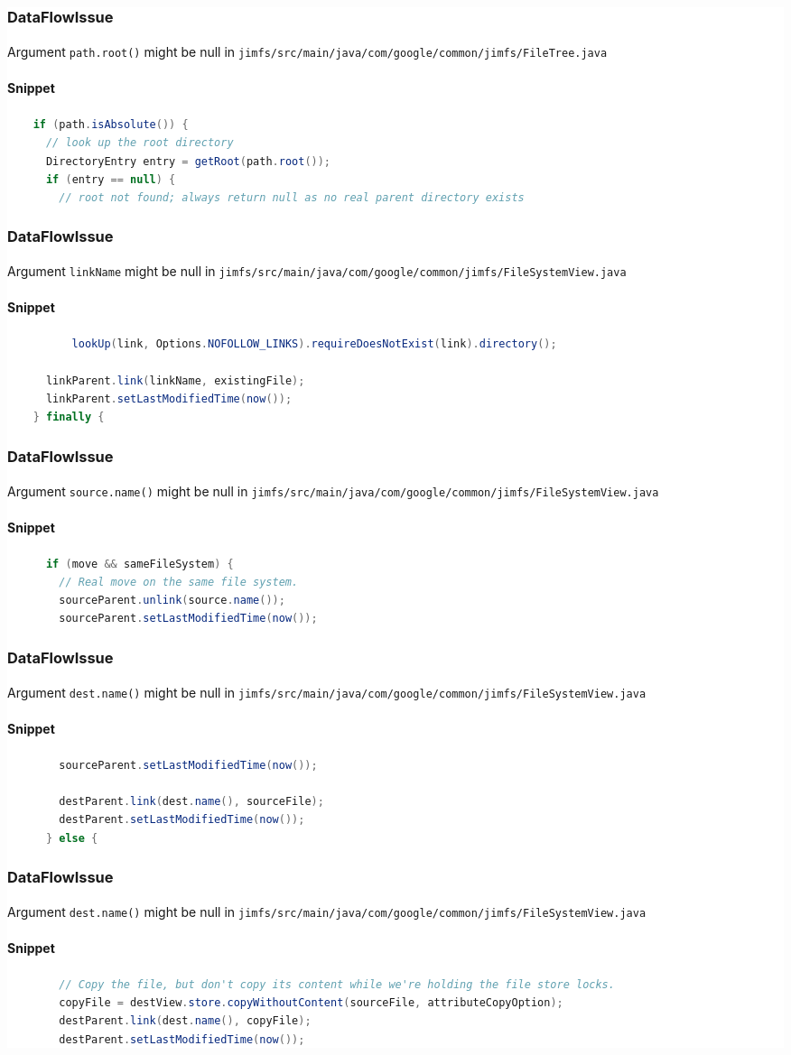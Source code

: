 ### DataFlowIssue
Argument `path.root()` might be null
in `jimfs/src/main/java/com/google/common/jimfs/FileTree.java`
#### Snippet
```java
    if (path.isAbsolute()) {
      // look up the root directory
      DirectoryEntry entry = getRoot(path.root());
      if (entry == null) {
        // root not found; always return null as no real parent directory exists
```

### DataFlowIssue
Argument `linkName` might be null
in `jimfs/src/main/java/com/google/common/jimfs/FileSystemView.java`
#### Snippet
```java
          lookUp(link, Options.NOFOLLOW_LINKS).requireDoesNotExist(link).directory();

      linkParent.link(linkName, existingFile);
      linkParent.setLastModifiedTime(now());
    } finally {
```

### DataFlowIssue
Argument `source.name()` might be null
in `jimfs/src/main/java/com/google/common/jimfs/FileSystemView.java`
#### Snippet
```java
      if (move && sameFileSystem) {
        // Real move on the same file system.
        sourceParent.unlink(source.name());
        sourceParent.setLastModifiedTime(now());

```

### DataFlowIssue
Argument `dest.name()` might be null
in `jimfs/src/main/java/com/google/common/jimfs/FileSystemView.java`
#### Snippet
```java
        sourceParent.setLastModifiedTime(now());

        destParent.link(dest.name(), sourceFile);
        destParent.setLastModifiedTime(now());
      } else {
```

### DataFlowIssue
Argument `dest.name()` might be null
in `jimfs/src/main/java/com/google/common/jimfs/FileSystemView.java`
#### Snippet
```java
        // Copy the file, but don't copy its content while we're holding the file store locks.
        copyFile = destView.store.copyWithoutContent(sourceFile, attributeCopyOption);
        destParent.link(dest.name(), copyFile);
        destParent.setLastModifiedTime(now());

```
